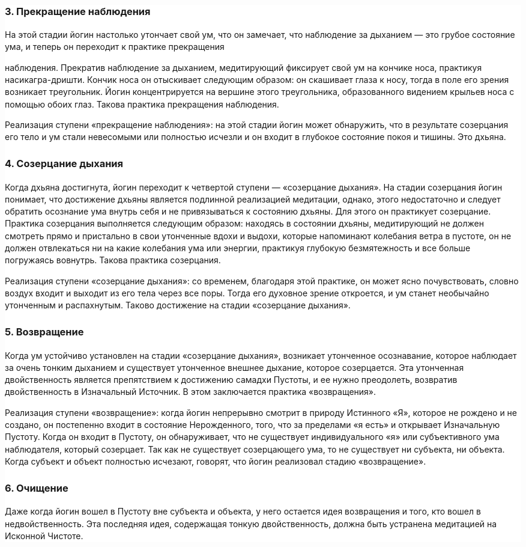   
### 3\. Прекращение наблюдения

  
 На этой стадии йогин настолько утончает свой ум, что он замечает, что наблюдение за дыханием — это грубое состояние ума, и теперь он переходит к практике прекращения

 наблюдения. Прекратив наблюдение за дыханием, медитирующий фиксирует свой ум на кончике носа, практикуя насикагра-дришти. Кончик носа он отыскивает следующим образом: он скашивает глаза к носу, тогда в поле его зрения возникает треугольник. Йогин концентрируется на вершине этого треугольника, образованного видением крыльев носа с помощью обоих глаз. Такова практика прекращения наблюдения.

  
 Реализация ступени «прекращение наблюдения»: на этой стадии йогин может обнаружить, что в результате созерцания его тело и ум стали невесомыми или полностью исчезли и он входит в глубокое состояние покоя и тишины. Это дхьяна.

  
### 4\. Созерцание дыхания

  
 Когда дхьяна достигнута, йогин переходит к четвертой ступени — «созерцание дыхания». На стадии созерцания йогин понимает, что достижение дхьяны является подлинной реализацией медитации, однако, этого недостаточно и следует обратить осознание ума внутрь себя и не привязываться к состоянию дхьяны. Для этого он практикует созерцание. Практика созерцания выполняется следующим образом: находясь в состоянии дхьяны, медитирующий не должен смотреть прямо и пристально в свои утонченные вдохи и выдохи, которые напоминают колебания ветра в пустоте, он не должен отвлекаться ни на какие колебания ума или энергии, практикуя глубокую безмятежность и все больше погружаясь вовнутрь. Такова практика созерцания.

  
 Реализация ступени «созерцание дыхания»: со временем, благодаря этой практике, он может ясно почувствовать, словно воздух входит и выходит из его тела через все поры. Тогда его духовное зрение откроется, и ум станет необычайно утонченным и распахнутым. Таково достижение на стадии «созерцание дыхания».

  
### 5\. Возвращение

  
 Когда ум устойчиво установлен на стадии «созерцание дыхания», возникает утонченное осознавание, которое наблюдает за очень тонким дыханием и существует утонченное внешнее дыхание, которое созерцается. Эта утонченная двойственность является препятствием к достижению самадхи Пустоты, и ее нужно преодолеть, возвратив двойственность в Изначальный Источник. В этом заключается практика «возвращения».

  
 Реализация ступени «возвращение»: когда йогин непрерывно смотрит в природу Истинного «Я», которое не рождено и не создано, он постепенно входит в состояние Нерожденного, того, что за пределами «я есть» и открывает Изначальную Пустоту. Когда он входит в Пустоту, он обнаруживает, что не существует индивидуального «я» или субъективного ума наблюдателя, который созерцает. Так как не существует созерцающего ума, то не существует ни субъекта, ни объекта. Когда субъект и объект полностью исчезают, говорят, что йогин реализовал стадию «возвращение».

  
### 6\. Очищение

  
 Даже когда йогин вошел в Пустоту вне субъекта и объекта, у него остается идея возвращения и того, кто вошел в недвойственность. Эта последняя идея, содержащая тонкую двойственность, должна быть устранена медитацией на Исконной Чистоте.
